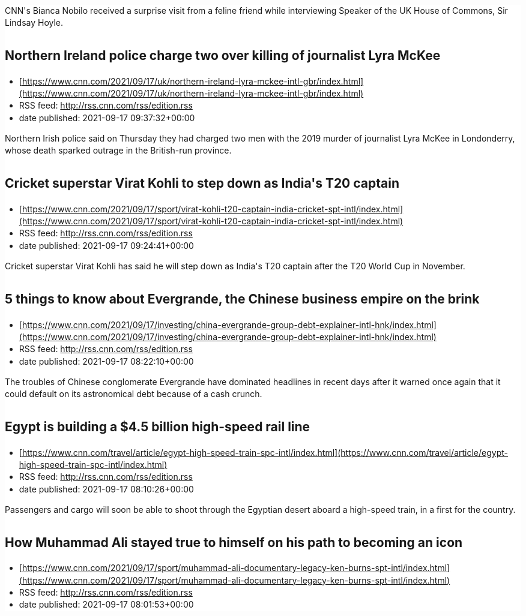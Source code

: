 CNN's Bianca Nobilo received a surprise visit from a feline friend while interviewing Speaker of the UK House of Commons, Sir Lindsay Hoyle.

## Northern Ireland police charge two over killing of journalist Lyra McKee
 - [https://www.cnn.com/2021/09/17/uk/northern-ireland-lyra-mckee-intl-gbr/index.html](https://www.cnn.com/2021/09/17/uk/northern-ireland-lyra-mckee-intl-gbr/index.html)
 - RSS feed: http://rss.cnn.com/rss/edition.rss
 - date published: 2021-09-17 09:37:32+00:00

Northern Irish police said on Thursday they had charged two men with the 2019 murder of journalist Lyra McKee in Londonderry, whose death sparked outrage in the British-run province.

## Cricket superstar Virat Kohli to step down as India's T20 captain
 - [https://www.cnn.com/2021/09/17/sport/virat-kohli-t20-captain-india-cricket-spt-intl/index.html](https://www.cnn.com/2021/09/17/sport/virat-kohli-t20-captain-india-cricket-spt-intl/index.html)
 - RSS feed: http://rss.cnn.com/rss/edition.rss
 - date published: 2021-09-17 09:24:41+00:00

Cricket superstar Virat Kohli has said he will step down as India's T20 captain after the T20 World Cup in November.

## 5 things to know about Evergrande, the Chinese business empire on the brink
 - [https://www.cnn.com/2021/09/17/investing/china-evergrande-group-debt-explainer-intl-hnk/index.html](https://www.cnn.com/2021/09/17/investing/china-evergrande-group-debt-explainer-intl-hnk/index.html)
 - RSS feed: http://rss.cnn.com/rss/edition.rss
 - date published: 2021-09-17 08:22:10+00:00

The troubles of Chinese conglomerate Evergrande have dominated headlines in recent days after it warned once again that it could default on its astronomical debt because of a cash crunch.

## Egypt is building a $4.5 billion high-speed rail line
 - [https://www.cnn.com/travel/article/egypt-high-speed-train-spc-intl/index.html](https://www.cnn.com/travel/article/egypt-high-speed-train-spc-intl/index.html)
 - RSS feed: http://rss.cnn.com/rss/edition.rss
 - date published: 2021-09-17 08:10:26+00:00

Passengers and cargo will soon be able to shoot through the Egyptian desert aboard a high-speed train, in a first for the country.

## How Muhammad Ali stayed true to himself on his path to becoming an icon
 - [https://www.cnn.com/2021/09/17/sport/muhammad-ali-documentary-legacy-ken-burns-spt-intl/index.html](https://www.cnn.com/2021/09/17/sport/muhammad-ali-documentary-legacy-ken-burns-spt-intl/index.html)
 - RSS feed: http://rss.cnn.com/rss/edition.rss
 - date published: 2021-09-17 08:01:53+00:00
